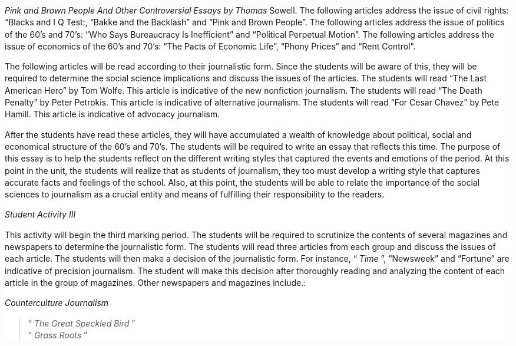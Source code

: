   <i>
   Pink and Brown People And Other Controversial Essays by Thomas
  </i>
  Sowell. The following articles address the issue of civil rights: “Blacks and I Q Test:, “Bakke and the Backlash” and “Pink and Brown People”. The following articles address the issue of politics of the 60’s and 70’s: “Who Says Bureaucracy Is Inefficient” and “Political Perpetual Motion”. The following articles address the issue of economics of the 60’s and 70’s: “The Pacts of Economic Life”, “Phony Prices” and “Rent Control”.
 </p>
 <p>
  The following articles will be read according to their journalistic form. Since the students will be aware of this, they will be required to determine the social science implications and discuss the issues of the articles. The students will read “The Last American Hero” by Tom Wolfe. This article is indicative of the new nonfiction journalism. The students will read “The Death Penalty” by Peter Petrokis. This article is indicative of alternative journalism. The students will read “For Cesar Chavez” by Pete Hamill. This article is indicative of advocacy journalism.
 </p>
 <p>
  After the students have read these articles, they will have accumulated a wealth of knowledge about political, social and economical structure of the 60’s and 70’s. The students will be required to write an essay that reflects this time. The purpose of this essay is to help the students reflect on the different writing styles that captured the events and emotions of the period. At this point in the unit, the students will realize that as students of journalism, they too must develop a writing style that captures accurate facts and feelings of the school. Also, at this point, the students will be able to relate the importance of the social sciences to journalism as a crucial entity and means of fulfilling their responsibility to the readers.
 </p>
<p>
  <i>
   Student Activity III
  </i>
 </p>
 <p>
  This activity will begin the third marking period. The students will be required to scrutinize the contents of several magazines and newspapers to determine the journalistic form. The students will read three articles from each group and discuss the issues of each article. The students will then make a decision of the journalistic form. For instance, “
  <i>
   Time
  </i>
  ”, “Newsweek” and “Fortune” are indicative of precision journalism. The student will make this decision after thoroughly reading and analyzing the content of each article in the group of magazines. Other newspapers and magazines include.:
 </p>
<p>
  <i>
   Counterculture Journalism
  </i>
 </p>
<blockquote>
  <dl>
   <dt>
    “
    <i>
     The Great Speckled Bird
    </i>
    ”
    <dt>
     “
     <i>
      Grass Roots
     </i>
     ”
     <dt>
